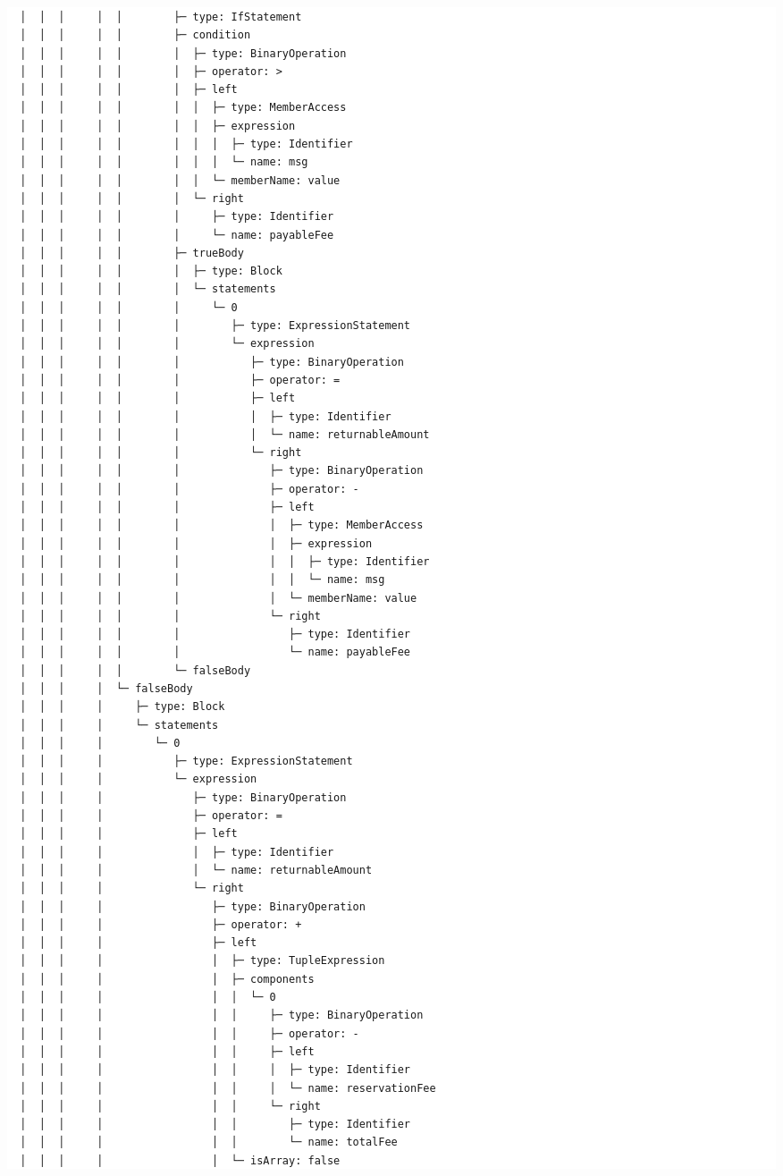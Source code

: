       │  │  │     │  │        ├─ type: IfStatement
      │  │  │     │  │        ├─ condition
      │  │  │     │  │        │  ├─ type: BinaryOperation
      │  │  │     │  │        │  ├─ operator: >
      │  │  │     │  │        │  ├─ left
      │  │  │     │  │        │  │  ├─ type: MemberAccess
      │  │  │     │  │        │  │  ├─ expression
      │  │  │     │  │        │  │  │  ├─ type: Identifier
      │  │  │     │  │        │  │  │  └─ name: msg
      │  │  │     │  │        │  │  └─ memberName: value
      │  │  │     │  │        │  └─ right
      │  │  │     │  │        │     ├─ type: Identifier
      │  │  │     │  │        │     └─ name: payableFee
      │  │  │     │  │        ├─ trueBody
      │  │  │     │  │        │  ├─ type: Block
      │  │  │     │  │        │  └─ statements
      │  │  │     │  │        │     └─ 0
      │  │  │     │  │        │        ├─ type: ExpressionStatement
      │  │  │     │  │        │        └─ expression
      │  │  │     │  │        │           ├─ type: BinaryOperation
      │  │  │     │  │        │           ├─ operator: =
      │  │  │     │  │        │           ├─ left
      │  │  │     │  │        │           │  ├─ type: Identifier
      │  │  │     │  │        │           │  └─ name: returnableAmount
      │  │  │     │  │        │           └─ right
      │  │  │     │  │        │              ├─ type: BinaryOperation
      │  │  │     │  │        │              ├─ operator: -
      │  │  │     │  │        │              ├─ left
      │  │  │     │  │        │              │  ├─ type: MemberAccess
      │  │  │     │  │        │              │  ├─ expression
      │  │  │     │  │        │              │  │  ├─ type: Identifier
      │  │  │     │  │        │              │  │  └─ name: msg
      │  │  │     │  │        │              │  └─ memberName: value
      │  │  │     │  │        │              └─ right
      │  │  │     │  │        │                 ├─ type: Identifier
      │  │  │     │  │        │                 └─ name: payableFee
      │  │  │     │  │        └─ falseBody
      │  │  │     │  └─ falseBody
      │  │  │     │     ├─ type: Block
      │  │  │     │     └─ statements
      │  │  │     │        └─ 0
      │  │  │     │           ├─ type: ExpressionStatement
      │  │  │     │           └─ expression
      │  │  │     │              ├─ type: BinaryOperation
      │  │  │     │              ├─ operator: =
      │  │  │     │              ├─ left
      │  │  │     │              │  ├─ type: Identifier
      │  │  │     │              │  └─ name: returnableAmount
      │  │  │     │              └─ right
      │  │  │     │                 ├─ type: BinaryOperation
      │  │  │     │                 ├─ operator: +
      │  │  │     │                 ├─ left
      │  │  │     │                 │  ├─ type: TupleExpression
      │  │  │     │                 │  ├─ components
      │  │  │     │                 │  │  └─ 0
      │  │  │     │                 │  │     ├─ type: BinaryOperation
      │  │  │     │                 │  │     ├─ operator: -
      │  │  │     │                 │  │     ├─ left
      │  │  │     │                 │  │     │  ├─ type: Identifier
      │  │  │     │                 │  │     │  └─ name: reservationFee
      │  │  │     │                 │  │     └─ right
      │  │  │     │                 │  │        ├─ type: Identifier
      │  │  │     │                 │  │        └─ name: totalFee
      │  │  │     │                 │  └─ isArray: false